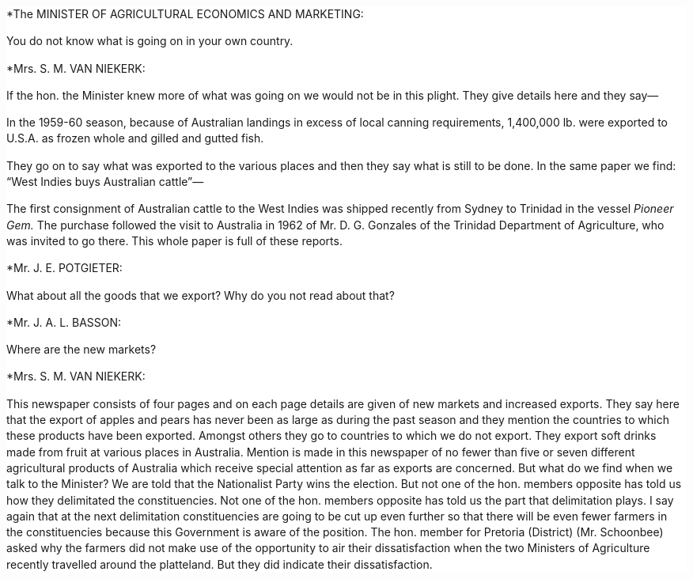 <speech by="#minister_of_agricultural_economics_and_marketing">

<from>*The <person refersTo="hansard_za">MINISTER OF AGRICULTURAL ECONOMICS AND MARKETING</person>:</from>

<p>You do not know what is going on in your own country.</p>

</speech>

<speech by="#van_niekerk">

<from>*Mrs. <person refersTo="hansard_za">S. M. VAN NIEKERK</person>:</from>

<p>If the hon. the Minister knew more of what was going on we would not be in this plight. They give details here and they say&#x2014;</p>

<block name="quote">In the 1959-60 season, because of Australian landings in excess of local canning requirements, 1,400,000 lb. were exported to U.S.A. as frozen whole and gilled and gutted fish.</block>

<p>They go on to say what was exported to the various places and then they say what is still to be done. In the same paper we find: &#x201C;West Indies buys Australian cattle&#x201D;&#x2014;</p>

<block name="quote">The first consignment of Australian cattle to the West Indies was shipped recently from Sydney to Trinidad in the vessel <i>Pioneer Gem.</i> The purchase followed the visit to Australia in 1962 of Mr. D. G. Gonzales of the Trinidad Department of Agriculture, who was invited to go there. This whole paper is full of these reports.</block>

</speech>

<speech by="#potgieter">

<from>*Mr. <person refersTo="hansard_za">J. E. POTGIETER</person>:</from>

<p>What about all the goods that we export? Why do you not read about that?</p>

</speech>

<speech by="#basson">

<from>*Mr. <person refersTo="hansard_za">J. A. L. BASSON</person>:</from>

<p>Where are the new markets?</p>

</speech>

<speech by="#van_niekerk">

<from>*Mrs. <person refersTo="hansard_za">S. M. VAN NIEKERK</person>:</from>

<p>This newspaper consists of four pages and on each page details are given of new markets and increased exports. They say here that the export of apples and pears has never been as large as during the past season and they mention the countries to which these products have been exported. Amongst others they go to countries to which we do not export. They export soft drinks made from fruit at various places in Australia. Mention is made in this newspaper of no fewer than five or seven different agricultural products of Australia which receive special attention as far as exports are concerned. But what do we find when we talk to the Minister? We are told that the Nationalist Party wins the election. But not one of the hon. members opposite has told us how they delimitated the constituencies. Not one of the hon. members opposite has told us the part that delimitation plays. I say again that at the next delimitation constituencies are going to be cut up even further so that there will be even fewer farmers in the constituencies because this Government is aware of the position. The hon. member for Pretoria (District) (Mr. Schoonbee) asked why the farmers did not make use of the opportunity to air their dissatisfaction when the two Ministers of Agriculture recently travelled around the platteland. But they did indicate their dissatisfaction.</p>
